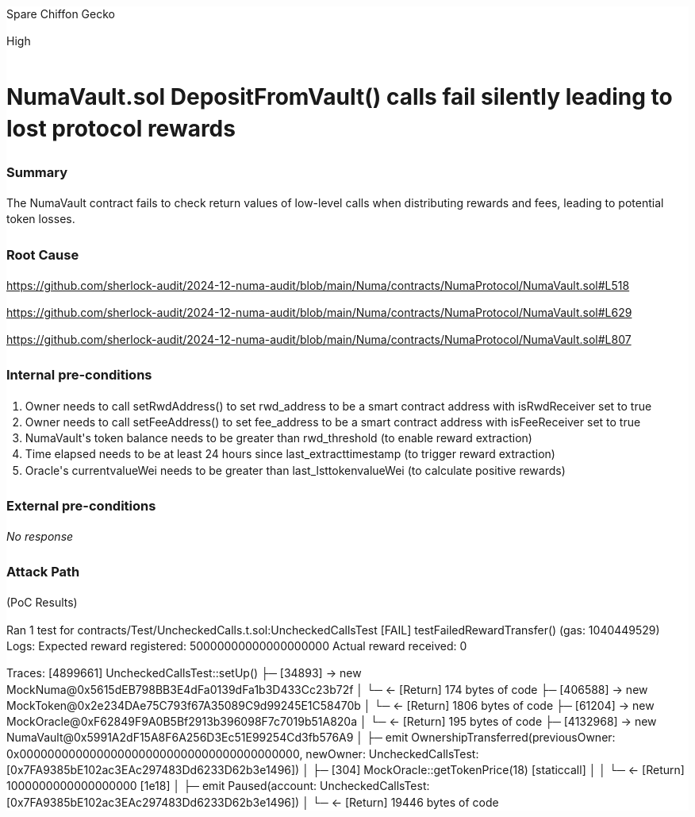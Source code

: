 Spare Chiffon Gecko

High

# NumaVault.sol DepositFromVault() calls fail silently leading to lost protocol rewards

### Summary

The NumaVault contract fails to check return values of low-level calls when distributing rewards and fees, leading to potential token losses.

### Root Cause

https://github.com/sherlock-audit/2024-12-numa-audit/blob/main/Numa/contracts/NumaProtocol/NumaVault.sol#L518

https://github.com/sherlock-audit/2024-12-numa-audit/blob/main/Numa/contracts/NumaProtocol/NumaVault.sol#L629

https://github.com/sherlock-audit/2024-12-numa-audit/blob/main/Numa/contracts/NumaProtocol/NumaVault.sol#L807


### Internal pre-conditions


1. Owner needs to call setRwdAddress() to set rwd_address to be a smart contract address with isRwdReceiver set to true
2. Owner needs to call setFeeAddress() to set fee_address to be a smart contract address with isFeeReceiver set to true
3. NumaVault's token balance needs to be greater than rwd_threshold (to enable reward extraction)
4. Time elapsed needs to be at least 24 hours since last_extracttimestamp (to trigger reward extraction)
5. Oracle's currentvalueWei needs to be greater than last_lsttokenvalueWei (to calculate positive rewards)


### External pre-conditions

_No response_

### Attack Path 

(PoC Results)

Ran 1 test for contracts/Test/UncheckedCalls.t.sol:UncheckedCallsTest
[FAIL] testFailedRewardTransfer() (gas: 1040449529)
Logs:
  Expected reward registered: 50000000000000000000
  Actual reward received: 0

Traces:
  [4899661] UncheckedCallsTest::setUp()
    ├─ [34893] → new MockNuma@0x5615dEB798BB3E4dFa0139dFa1b3D433Cc23b72f
    │   └─ ← [Return] 174 bytes of code
    ├─ [406588] → new MockToken@0x2e234DAe75C793f67A35089C9d99245E1C58470b
    │   └─ ← [Return] 1806 bytes of code
    ├─ [61204] → new MockOracle@0xF62849F9A0B5Bf2913b396098F7c7019b51A820a
    │   └─ ← [Return] 195 bytes of code
    ├─ [4132968] → new NumaVault@0x5991A2dF15A8F6A256D3Ec51E99254Cd3fb576A9
    │   ├─ emit OwnershipTransferred(previousOwner: 0x0000000000000000000000000000000000000000, newOwner: UncheckedCallsTest: [0x7FA9385bE102ac3EAc297483Dd6233D62b3e1496])
    │   ├─ [304] MockOracle::getTokenPrice(18) [staticcall]
    │   │   └─ ← [Return] 1000000000000000000 [1e18]
    │   ├─ emit Paused(account: UncheckedCallsTest: [0x7FA9385bE102ac3EAc297483Dd6233D62b3e1496])
    │   └─ ← [Return] 19446 bytes of code